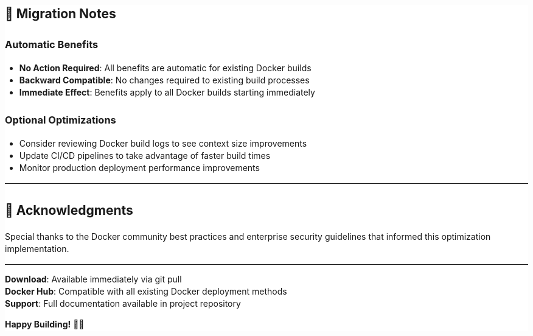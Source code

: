 
## 📝 **Migration Notes**

### **Automatic Benefits**

- **No Action Required**: All benefits are automatic for existing Docker builds
- **Backward Compatible**: No changes required to existing build processes
- **Immediate Effect**: Benefits apply to all Docker builds starting immediately

### **Optional Optimizations**

- Consider reviewing Docker build logs to see context size improvements
- Update CI/CD pipelines to take advantage of faster build times
- Monitor production deployment performance improvements

---

## 🎉 **Acknowledgments**

Special thanks to the Docker community best practices and enterprise security guidelines that informed this optimization implementation.

---

**Download**: Available immediately via git pull  
**Docker Hub**: Compatible with all existing Docker deployment methods  
**Support**: Full documentation available in project repository

**Happy Building!** 🐳✨
